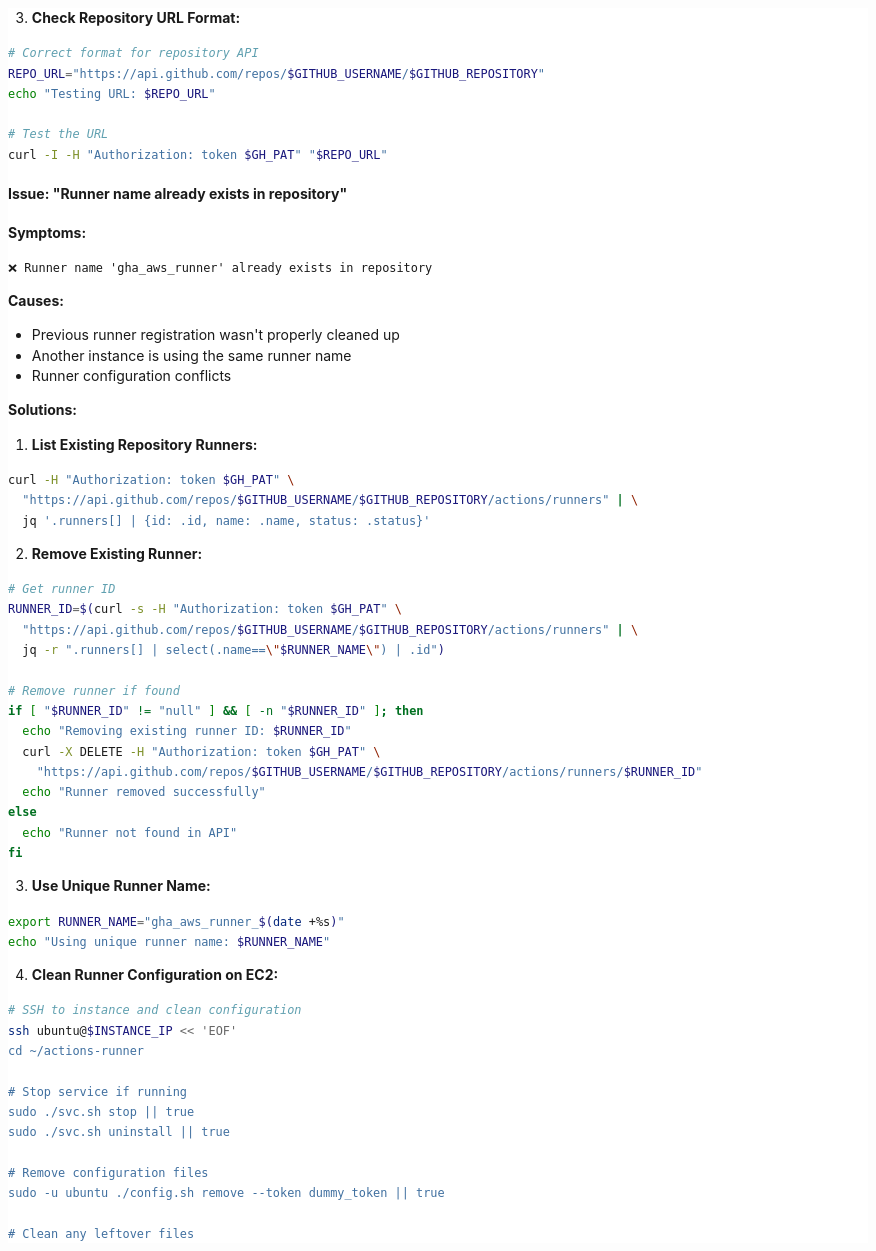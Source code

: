 3. **Check Repository URL Format:**
```bash
# Correct format for repository API
REPO_URL="https://api.github.com/repos/$GITHUB_USERNAME/$GITHUB_REPOSITORY"
echo "Testing URL: $REPO_URL"

# Test the URL
curl -I -H "Authorization: token $GH_PAT" "$REPO_URL"
```

#### Issue: "Runner name already exists in repository"

**Symptoms:**
```
❌ Runner name 'gha_aws_runner' already exists in repository
```

**Causes:**
- Previous runner registration wasn't properly cleaned up
- Another instance is using the same runner name
- Runner configuration conflicts

**Solutions:**

1. **List Existing Repository Runners:**
```bash
curl -H "Authorization: token $GH_PAT" \
  "https://api.github.com/repos/$GITHUB_USERNAME/$GITHUB_REPOSITORY/actions/runners" | \
  jq '.runners[] | {id: .id, name: .name, status: .status}'
```

2. **Remove Existing Runner:**
```bash
# Get runner ID
RUNNER_ID=$(curl -s -H "Authorization: token $GH_PAT" \
  "https://api.github.com/repos/$GITHUB_USERNAME/$GITHUB_REPOSITORY/actions/runners" | \
  jq -r ".runners[] | select(.name==\"$RUNNER_NAME\") | .id")

# Remove runner if found
if [ "$RUNNER_ID" != "null" ] && [ -n "$RUNNER_ID" ]; then
  echo "Removing existing runner ID: $RUNNER_ID"
  curl -X DELETE -H "Authorization: token $GH_PAT" \
    "https://api.github.com/repos/$GITHUB_USERNAME/$GITHUB_REPOSITORY/actions/runners/$RUNNER_ID"
  echo "Runner removed successfully"
else
  echo "Runner not found in API"
fi
```

3. **Use Unique Runner Name:**
```bash
export RUNNER_NAME="gha_aws_runner_$(date +%s)"
echo "Using unique runner name: $RUNNER_NAME"
```

4. **Clean Runner Configuration on EC2:**
```bash
# SSH to instance and clean configuration
ssh ubuntu@$INSTANCE_IP << 'EOF'
cd ~/actions-runner

# Stop service if running
sudo ./svc.sh stop || true
sudo ./svc.sh uninstall || true

# Remove configuration files
sudo -u ubuntu ./config.sh remove --token dummy_token || true

# Clean any leftover files
```